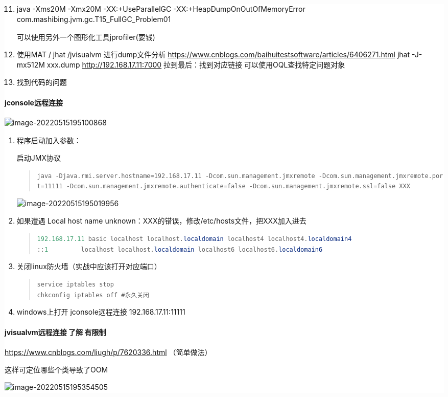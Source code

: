11. java -Xms20M -Xmx20M -XX:+UseParallelGC -XX:+HeapDumpOnOutOfMemoryError com.mashibing.jvm.gc.T15_FullGC_Problem01

    可以使用另外一个图形化工具jprofiler(要钱)

12. 使用MAT / jhat /jvisualvm 进行dump文件分析
     https://www.cnblogs.com/baihuitestsoftware/articles/6406271.html 
    jhat -J-mx512M xxx.dump
    http://192.168.17.11:7000
    拉到最后：找到对应链接
    可以使用OQL查找特定问题对象

13. 找到代码的问题



#### jconsole远程连接

![image-20220515195100868](https://lyx-study-note-image.oss-cn-shenzhen.aliyuncs.com/img/image-20220515195100868.png) 

1. 程序启动加入参数：

   启动JMX协议

   > ```shell
   > java -Djava.rmi.server.hostname=192.168.17.11 -Dcom.sun.management.jmxremote -Dcom.sun.management.jmxremote.port=11111 -Dcom.sun.management.jmxremote.authenticate=false -Dcom.sun.management.jmxremote.ssl=false XXX
   > ```

   ![image-20220515195019956](https://lyx-study-note-image.oss-cn-shenzhen.aliyuncs.com/img/image-20220515195019956.png) 

    

2. 如果遭遇 Local host name unknown：XXX的错误，修改/etc/hosts文件，把XXX加入进去

   > ```java
   > 192.168.17.11 basic localhost localhost.localdomain localhost4 localhost4.localdomain4
   > ::1         localhost localhost.localdomain localhost6 localhost6.localdomain6
   > ```

3. 关闭linux防火墙（实战中应该打开对应端口）

   > ```shell
   > service iptables stop
   > chkconfig iptables off #永久关闭
   > ```

4. windows上打开 jconsole远程连接 192.168.17.11:11111



#### jvisualvm远程连接  了解  有限制

 https://www.cnblogs.com/liugh/p/7620336.html （简单做法）



这样可定位哪些个类导致了OOM

![image-20220515195354505](https://lyx-study-note-image.oss-cn-shenzhen.aliyuncs.com/img/image-20220515195354505.png) 

